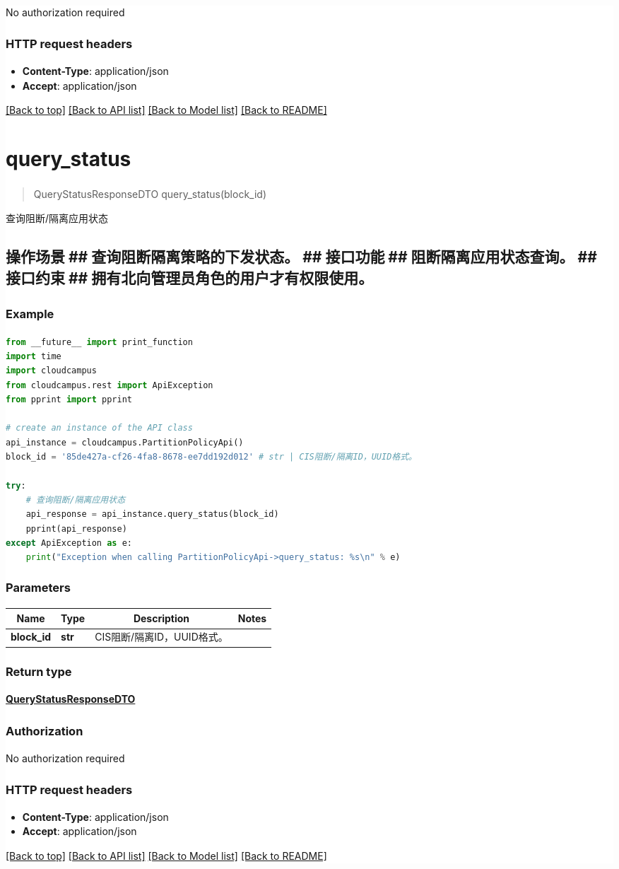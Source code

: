 No authorization required

### HTTP request headers

 - **Content-Type**: application/json
 - **Accept**: application/json

[[Back to top]](#) [[Back to API list]](../README.md#documentation-for-api-endpoints) [[Back to Model list]](../README.md#documentation-for-models) [[Back to README]](../README.md)

# **query_status**
> QueryStatusResponseDTO query_status(block_id)

查询阻断/隔离应用状态

## 操作场景 ##   查询阻断隔离策略的下发状态。 ## 接口功能 ##   阻断隔离应用状态查询。 ## 接口约束 ##   拥有北向管理员角色的用户才有权限使用。 

### Example 
```python
from __future__ import print_function
import time
import cloudcampus
from cloudcampus.rest import ApiException
from pprint import pprint

# create an instance of the API class
api_instance = cloudcampus.PartitionPolicyApi()
block_id = '85de427a-cf26-4fa8-8678-ee7dd192d012' # str | CIS阻断/隔离ID，UUID格式。

try: 
    # 查询阻断/隔离应用状态
    api_response = api_instance.query_status(block_id)
    pprint(api_response)
except ApiException as e:
    print("Exception when calling PartitionPolicyApi->query_status: %s\n" % e)
```

### Parameters

Name | Type | Description  | Notes
------------- | ------------- | ------------- | -------------
 **block_id** | **str**| CIS阻断/隔离ID，UUID格式。 | 

### Return type

[**QueryStatusResponseDTO**](QueryStatusResponseDTO.md)

### Authorization

No authorization required

### HTTP request headers

 - **Content-Type**: application/json
 - **Accept**: application/json

[[Back to top]](#) [[Back to API list]](../README.md#documentation-for-api-endpoints) [[Back to Model list]](../README.md#documentation-for-models) [[Back to README]](../README.md)

